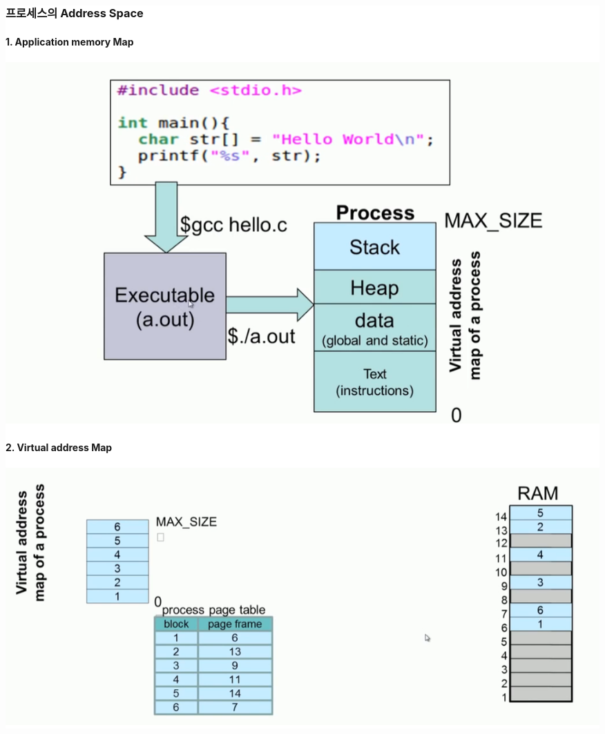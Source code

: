 ### 프로세스의  Address Space

#### 1. Application memory Map

![image-20220118222642608](img/image-20220118222642608.png)



#### 2. Virtual address Map 

![image-20220118222928130](img/image-20220118222928130.png)
